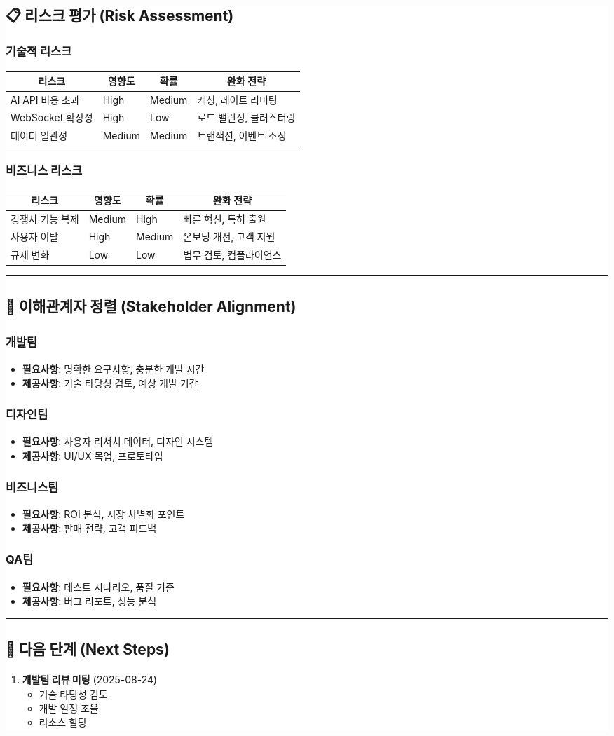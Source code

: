 
## 📋 리스크 평가 (Risk Assessment)

### 기술적 리스크
| 리스크 | 영향도 | 확률 | 완화 전략 |
|--------|-------|------|----------|
| AI API 비용 초과 | High | Medium | 캐싱, 레이트 리미팅 |
| WebSocket 확장성 | High | Low | 로드 밸런싱, 클러스터링 |
| 데이터 일관성 | Medium | Medium | 트랜잭션, 이벤트 소싱 |

### 비즈니스 리스크
| 리스크 | 영향도 | 확률 | 완화 전략 |
|--------|-------|------|----------|
| 경쟁사 기능 복제 | Medium | High | 빠른 혁신, 특허 출원 |
| 사용자 이탈 | High | Medium | 온보딩 개선, 고객 지원 |
| 규제 변화 | Low | Low | 법무 검토, 컴플라이언스 |

---

## 🤝 이해관계자 정렬 (Stakeholder Alignment)

### 개발팀
- **필요사항**: 명확한 요구사항, 충분한 개발 시간
- **제공사항**: 기술 타당성 검토, 예상 개발 기간

### 디자인팀
- **필요사항**: 사용자 리서치 데이터, 디자인 시스템
- **제공사항**: UI/UX 목업, 프로토타입

### 비즈니스팀
- **필요사항**: ROI 분석, 시장 차별화 포인트
- **제공사항**: 판매 전략, 고객 피드백

### QA팀
- **필요사항**: 테스트 시나리오, 품질 기준
- **제공사항**: 버그 리포트, 성능 분석

---

## 📝 다음 단계 (Next Steps)

1. **개발팀 리뷰 미팅** (2025-08-24)
   - 기술 타당성 검토
   - 개발 일정 조율
   - 리소스 할당
